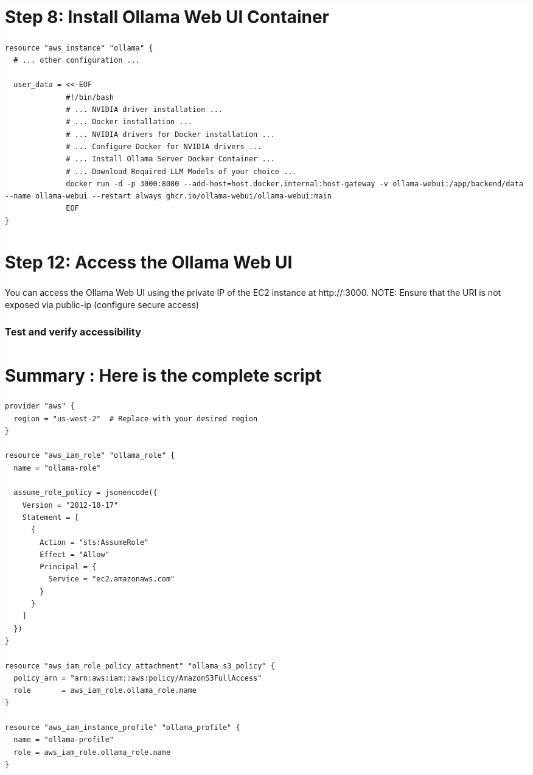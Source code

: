 
# Step 8: Install Ollama Web UI Container

```hcl
resource "aws_instance" "ollama" {
  # ... other configuration ...
  
  user_data = <<-EOF
              #!/bin/bash
              # ... NVIDIA driver installation ...
              # ... Docker installation ...
              # ... NVIDIA drivers for Docker installation ...
              # ... Configure Docker for NVIDIA drivers ...
              # ... Install Ollama Server Docker Container ...
              # ... Download Required LLM Models of your choice ...
              docker run -d -p 3000:8080 --add-host=host.docker.internal:host-gateway -v ollama-webui:/app/backend/data --name ollama-webui --restart always ghcr.io/ollama-webui/ollama-webui:main
              EOF
}
```

# Step 12: Access the Ollama Web UI

You can access the Ollama Web UI using the private IP of the EC2 instance at http://<private-ip>:3000.
NOTE: Ensure that the URI is not exposed via public-ip (configure secure access)

### Test and verify accessibility

# Summary : Here is the complete script

```hcl
provider "aws" {
  region = "us-west-2"  # Replace with your desired region
}

resource "aws_iam_role" "ollama_role" {
  name = "ollama-role"

  assume_role_policy = jsonencode({
    Version = "2012-10-17"
    Statement = [
      {
        Action = "sts:AssumeRole"
        Effect = "Allow"
        Principal = {
          Service = "ec2.amazonaws.com"
        }
      }
    ]
  })
}

resource "aws_iam_role_policy_attachment" "ollama_s3_policy" {
  policy_arn = "arn:aws:iam::aws:policy/AmazonS3FullAccess"
  role       = aws_iam_role.ollama_role.name
}

resource "aws_iam_instance_profile" "ollama_profile" {
  name = "ollama-profile"
  role = aws_iam_role.ollama_role.name
}
```